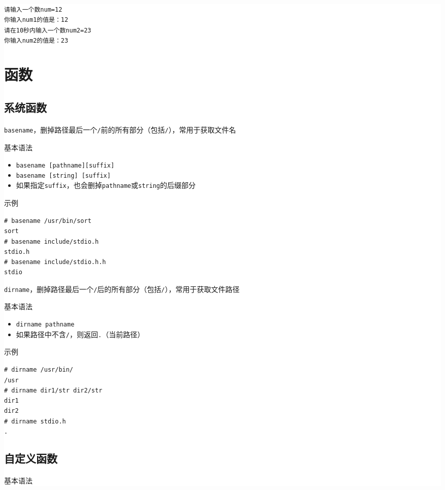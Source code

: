 ```
请输入一个数num=12
你输入num1的值是：12
请在10秒内输入一个数num2=23
你输入num2的值是：23
```

# 函数

## 系统函数

`basename`，删掉路径最后一个`/`前的所有部分（包括`/`），常用于获取文件名



基本语法

- `basename [pathname][suffix]`
- `basename [string] [suffix]`
- 如果指定`suffix`，也会删掉`pathname`或`string`的后缀部分

示例

```shell
# basename /usr/bin/sort
sort
# basename include/stdio.h
stdio.h
# basename include/stdio.h.h
stdio
```



`dirname`，删掉路径最后一个`/`后的所有部分（包括`/`），常用于获取文件路径

基本语法

- `dirname pathname`
- 如果路径中不含`/`，则返回`.`（当前路径）

示例

```shell
# dirname /usr/bin/
/usr
# dirname dir1/str dir2/str
dir1
dir2
# dirname stdio.h
.
```

## 自定义函数

基本语法
